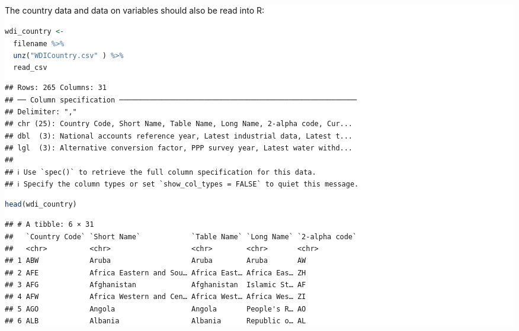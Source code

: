 The country data and data on variables should also be read into R:

``` r
wdi_country <- 
  filename %>%
  unz("WDICountry.csv" ) %>%
  read_csv
```

    ## Rows: 265 Columns: 31
    ## ── Column specification ────────────────────────────────────────────────────────
    ## Delimiter: ","
    ## chr (25): Country Code, Short Name, Table Name, Long Name, 2-alpha code, Cur...
    ## dbl  (3): National accounts reference year, Latest industrial data, Latest t...
    ## lgl  (3): Alternative conversion factor, PPP survey year, Latest water withd...
    ## 
    ## ℹ Use `spec()` to retrieve the full column specification for this data.
    ## ℹ Specify the column types or set `show_col_types = FALSE` to quiet this message.

``` r
head(wdi_country)
```

    ## # A tibble: 6 × 31
    ##   `Country Code` `Short Name`            `Table Name` `Long Name` `2-alpha code`
    ##   <chr>          <chr>                   <chr>        <chr>       <chr>         
    ## 1 ABW            Aruba                   Aruba        Aruba       AW            
    ## 2 AFE            Africa Eastern and Sou… Africa East… Africa Eas… ZH            
    ## 3 AFG            Afghanistan             Afghanistan  Islamic St… AF            
    ## 4 AFW            Africa Western and Cen… Africa West… Africa Wes… ZI            
    ## 5 AGO            Angola                  Angola       People's R… AO            
    ## 6 ALB            Albania                 Albania      Republic o… AL            